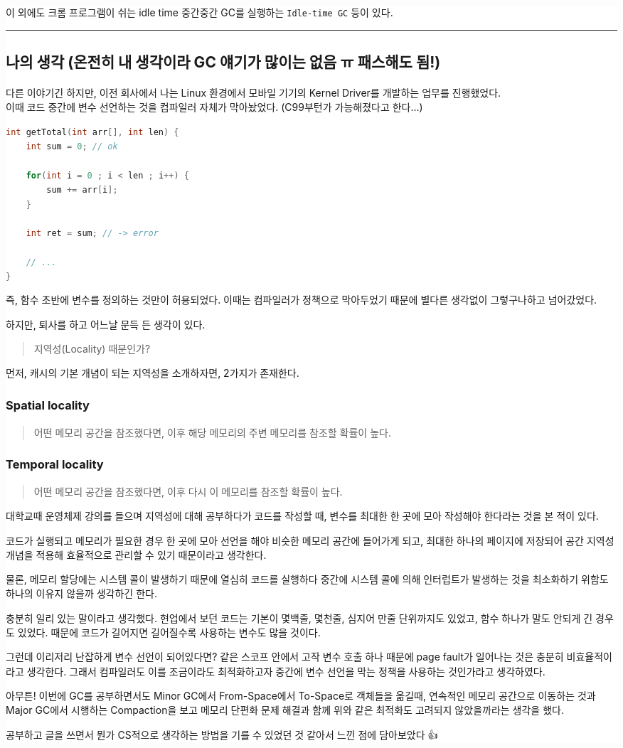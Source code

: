 이 외에도 크롬 프로그램이 쉬는 idle time 중간중간 GC를 실행하는 `Idle-time GC` 등이 있다.

---

## 나의 생각 (온전히 내 생각이라 GC 얘기가 많이는 없음 ㅠ 패스해도 됨!)

다른 이야기긴 하지만, 이전 회사에서 나는 Linux 환경에서 모바일 기기의 Kernel Driver를 개발하는 업무를 진행했었다. <br/>
이때 코드 중간에 변수 선언하는 것을 컴파일러 자체가 막아놨었다. (C99부턴가 가능해졌다고 한다...)

```C
int getTotal(int arr[], int len) {
	int sum = 0; // ok

	for(int i = 0 ; i < len ; i++) {
    	sum += arr[i];
    }

    int ret = sum; // -> error

    // ...
}
```

즉, 함수 초반에 변수를 정의하는 것만이 허용되었다.
이때는 컴파일러가 정책으로 막아두었기 때문에 별다른 생각없이 그렇구나하고 넘어갔었다.

하지만, 퇴사를 하고 어느날 문득 든 생각이 있다.

> 지역성(Locality) 때문인가?

먼저, 캐시의 기본 개념이 되는 지역성을 소개하자면, 2가지가 존재한다.

### Spatial locality

> 어떤 메모리 공간을 참조했다면, 이후 해당 메모리의 주변 메모리를 참조할 확률이 높다.

### Temporal locality

> 어떤 메모리 공간을 참조했다면, 이후 다시 이 메모리를 참조할 확률이 높다.

대학교때 운영체제 강의를 들으며 지역성에 대해 공부하다가 코드를 작성할 때, 변수를 최대한 한 곳에 모아 작성해야 한다라는 것을 본 적이 있다.

코드가 실행되고 메모리가 필요한 경우 한 곳에 모아 선언을 해야 비슷한 메모리 공간에 들어가게 되고, 최대한 하나의 페이지에 저장되어 공간 지역성 개념을 적용해 효율적으로 관리할 수 있기 때문이라고 생각한다.

물론, 메모리 할당에는 시스템 콜이 발생하기 때문에 열심히 코드를 실행하다 중간에 시스템 콜에 의해 인터럽트가 발생하는 것을 최소화하기 위함도 하나의 이유지 않을까 생각하긴 한다.

충분히 일리 있는 말이라고 생각했다.
현업에서 보던 코드는 기본이 몇백줄, 몇천줄, 심지어 만줄 단위까지도 있었고, 함수 하나가 말도 안되게 긴 경우도 있었다.
때문에 코드가 길어지면 길어질수록 사용하는 변수도 많을 것이다.

그런데 이리저리 난잡하게 변수 선언이 되어있다면?
같은 스코프 안에서 고작 변수 호출 하나 때문에 page fault가 일어나는 것은 충분히 비효율적이라고 생각한다.
그래서 컴파일러도 이를 조금이라도 최적화하고자 중간에 변수 선언을 막는 정책을 사용하는 것인가라고 생각하였다.

아무튼! 이번에 GC를 공부하면서도 Minor GC에서 From-Space에서 To-Space로 객체들을 옮길때, 연속적인 메모리 공간으로 이동하는 것과 Major GC에서 시행하는 Compaction을 보고 메모리 단편화 문제 해결과 함께 위와 같은 최적화도 고려되지 않았을까라는 생각을 했다.

공부하고 글을 쓰면서 뭔가 CS적으로 생각하는 방법을 기를 수 있었던 것 같아서 느낀 점에 담아보았다 👍
